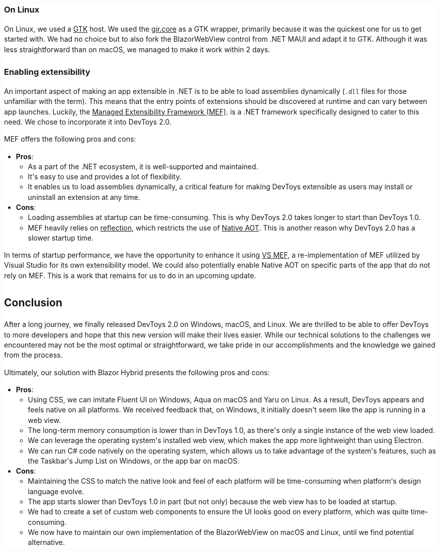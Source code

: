 ### On Linux

On Linux, we used a [GTK](https://www.gtk.org/) host. We used the [gir.core](https://github.com/gircore/gir.core) as a GTK wrapper, primarily because it was the quickest one for us to get started with. We had no choice but to also fork the BlazorWebView control from .NET MAUI and adapt it to GTK. Although it was less straightforward than on macOS, we managed to make it work within 2 days.

### Enabling extensibility

An important aspect of making an app extensible in .NET is to be able to load assemblies dynamically (`.dll` files for those unfamiliar with the term). This means that the entry points of extensions should be discovered at runtime and can vary between app launches. Luckily, the [Managed Extensibility Framework (MEF)](https://docs.microsoft.com/en-us/dotnet/framework/mef/). is a .NET framework specifically designed to cater to this need. We chose to incorporate it into DevToys 2.0.

MEF offers the following pros and cons:
- **Pros**:
  - As a part of the .NET ecosystem, it is well-supported and maintained.
  - It's easy to use and provides a lot of flexibility.
  - It enables us to load assemblies dynamically, a critical feature for making DevToys extensible as users may install or uninstall an extension at any time.
- **Cons**:
  - Loading assemblies at startup can be time-consuming. This is why DevToys 2.0 takes longer to start than DevToys 1.0.
  - MEF heavily relies on [reflection](https://learn.microsoft.com/en-us/dotnet/fundamentals/reflection/reflection), which restricts the use of [Native AOT](https://learn.microsoft.com/en-us/dotnet/core/deploying/native-aot/?tabs=net7%2Cwindows). This is another reason why DevToys 2.0 has a slower startup time.

In terms of startup performance, we have the opportunity to enhance it using [VS MEF](https://github.com/microsoft/vs-mef/blob/main/doc/why.md), a re-implementation of MEF utilized by Visual Studio for its own extensibility model. We could also potentially enable Native AOT on specific parts of the app that do not rely on MEF. This is a work that remains for us to do in an upcoming update.

## Conclusion

After a long journey, we finally released DevToys 2.0 on Windows, macOS, and Linux. We are thrilled to be able to offer DevToys to more developers and hope that this new version will make their lives easier. While our technical solutions to the challenges we encountered may not be the most optimal or straightforward, we take pride in our accomplishments and the knowledge we gained from the process.

Ultimately, our solution with Blazor Hybrid presents the following pros and cons:

- **Pros**:
  - Using CSS, we can imitate Fluent UI on Windows, Aqua on macOS and Yaru on Linux. As a result, DevToys appears and feels native on all platforms. We received feedback that, on Windows, it initially doesn't seem like the app is running in a web view.
  - The long-term memory consumption is lower than in DevToys 1.0, as there's only a single instance of the web view loaded.
  - We can leverage the operating system's installed web view, which makes the app more lightweight than using Electron.
  - We can run C# code natively on the operating system, which allows us to take advantage of the system's features, such as the Taskbar's Jump List on Windows, or the app bar on macOS.
- **Cons**:
  - Maintaining the CSS to match the native look and feel of each platform will be time-consuming when platform's design language evolve.
  - The app starts slower than DevToys 1.0 in part (but not only) because the web view has to be loaded at startup.
  - We had to create a set of custom web components to ensure the UI looks good on every platform, which was quite time-consuming.
  - We now have to maintain our own implementation of the BlazorWebView on macOS and Linux, until we find potential alternative.
